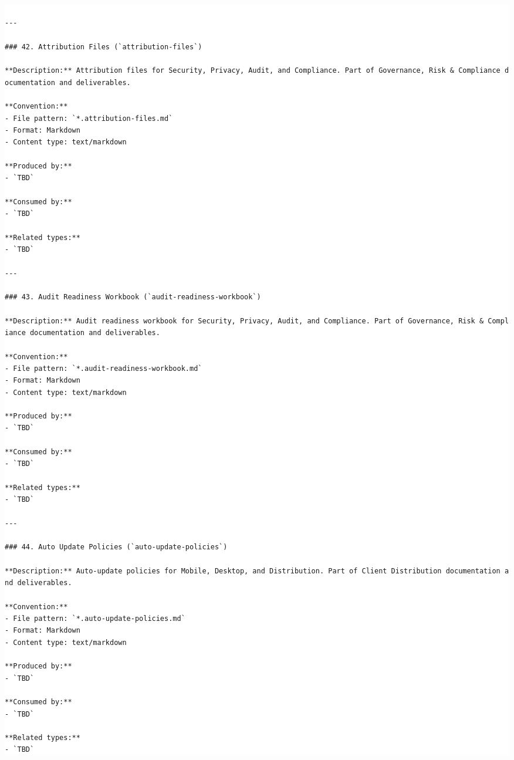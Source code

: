 ```

---

### 42. Attribution Files (`attribution-files`)

**Description:** Attribution files for Security, Privacy, Audit, and Compliance. Part of Governance, Risk & Compliance documentation and deliverables.

**Convention:**
- File pattern: `*.attribution-files.md`
- Format: Markdown
- Content type: text/markdown

**Produced by:**
- `TBD`

**Consumed by:**
- `TBD`

**Related types:**
- `TBD`

---

### 43. Audit Readiness Workbook (`audit-readiness-workbook`)

**Description:** Audit readiness workbook for Security, Privacy, Audit, and Compliance. Part of Governance, Risk & Compliance documentation and deliverables.

**Convention:**
- File pattern: `*.audit-readiness-workbook.md`
- Format: Markdown
- Content type: text/markdown

**Produced by:**
- `TBD`

**Consumed by:**
- `TBD`

**Related types:**
- `TBD`

---

### 44. Auto Update Policies (`auto-update-policies`)

**Description:** Auto-update policies for Mobile, Desktop, and Distribution. Part of Client Distribution documentation and deliverables.

**Convention:**
- File pattern: `*.auto-update-policies.md`
- Format: Markdown
- Content type: text/markdown

**Produced by:**
- `TBD`

**Consumed by:**
- `TBD`

**Related types:**
- `TBD`
```